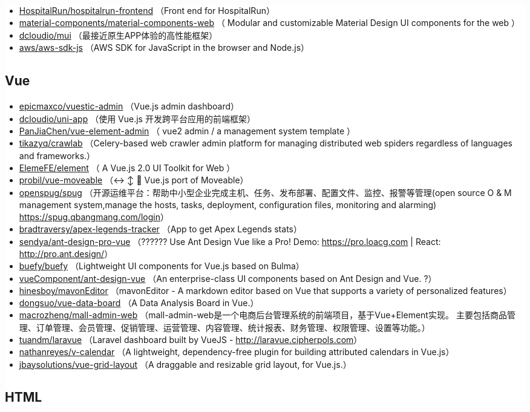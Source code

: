 * [HospitalRun/hospitalrun-frontend](https://github.com/HospitalRun/hospitalrun-frontend) （Front end for HospitalRun）
* [material-components/material-components-web](https://github.com/material-components/material-components-web) （
        Modular and customizable Material Design UI components for the web
      ）
* [dcloudio/mui](https://github.com/dcloudio/mui) （最接近原生APP体验的高性能框架）
* [aws/aws-sdk-js](https://github.com/aws/aws-sdk-js) （AWS SDK for JavaScript in the browser and Node.js）

## Vue

* [epicmaxco/vuestic-admin](https://github.com/epicmaxco/vuestic-admin) （Vue.js admin dashboard）
* [dcloudio/uni-app](https://github.com/dcloudio/uni-app) （使用 Vue.js 开发跨平台应用的前端框架）
* [PanJiaChen/vue-element-admin](https://github.com/PanJiaChen/vue-element-admin) （
        vue2 admin / a management system template
      ）
* [tikazyq/crawlab](https://github.com/tikazyq/crawlab) （Celery-based web crawler admin platform for managing distributed web spiders regardless of languages and frameworks.）
* [ElemeFE/element](https://github.com/ElemeFE/element) （
        A Vue.js 2.0 UI Toolkit for Web
      ）
* [probil/vue-moveable](https://github.com/probil/vue-moveable) （&#x2194;&#xfe0f; &#x2195;&#xfe0f; &#x1f504; Vue.js port of Moveable）
* [openspug/spug](https://github.com/openspug/spug) （开源运维平台：帮助中小型企业完成主机、任务、发布部署、配置文件、监控、报警等管理(open source O &amp; M management system,manage the hosts, tasks, deployment, configuration files, monitoring and alarming) <a href="https://spug.qbangmang.com/login" rel="nofollow">https://spug.qbangmang.com/login</a>）
* [bradtraversy/apex-legends-tracker](https://github.com/bradtraversy/apex-legends-tracker) （App to get Apex Legends stats）
* [sendya/ant-design-pro-vue](https://github.com/sendya/ant-design-pro-vue) （??&#x200d;???&#x200d;? Use Ant Design Vue like a Pro! Demo: <a href="https://pro.loacg.com" rel="nofollow">https://pro.loacg.com</a> | React: <a href="http://pro.ant.design/" rel="nofollow">http://pro.ant.design/</a>）
* [buefy/buefy](https://github.com/buefy/buefy) （Lightweight UI components for Vue.js based on Bulma）
* [vueComponent/ant-design-vue](https://github.com/vueComponent/ant-design-vue) （An enterprise-class UI components based on Ant Design and Vue. ?）
* [hinesboy/mavonEditor](https://github.com/hinesboy/mavonEditor) （mavonEditor - A markdown editor based on Vue that supports a variety of personalized features）
* [dongsuo/vue-data-board](https://github.com/dongsuo/vue-data-board) （A Data Analysis Board in Vue.）
* [macrozheng/mall-admin-web](https://github.com/macrozheng/mall-admin-web) （mall-admin-web是一个电商后台管理系统的前端项目，基于Vue+Element实现。 主要包括商品管理、订单管理、会员管理、促销管理、运营管理、内容管理、统计报表、财务管理、权限管理、设置等功能。）
* [tuandm/laravue](https://github.com/tuandm/laravue) （Laravel dashboard built by VueJS - <a href="http://laravue.cipherpols.com" rel="nofollow">http://laravue.cipherpols.com</a>）
* [nathanreyes/v-calendar](https://github.com/nathanreyes/v-calendar) （A lightweight, dependency-free plugin for building attributed calendars in Vue.js）
* [jbaysolutions/vue-grid-layout](https://github.com/jbaysolutions/vue-grid-layout) （A draggable and resizable grid layout, for Vue.js.）

## HTML
